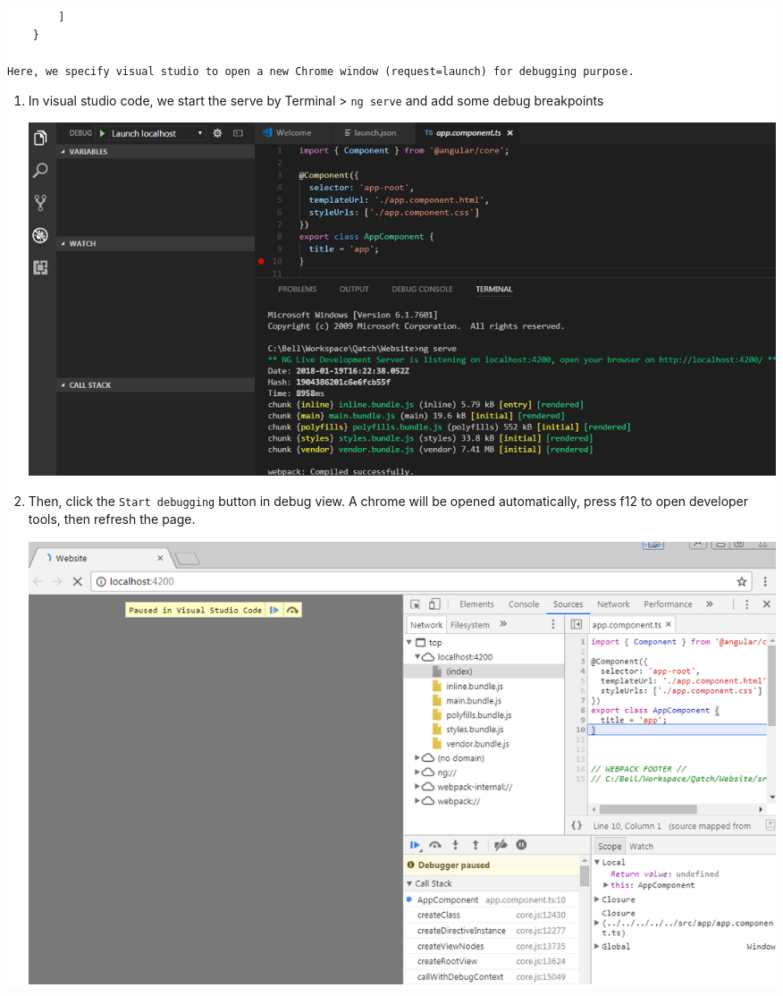 		    ]
		}

	Here, we specify visual studio to open a new Chrome window (request=launch) for debugging purpose. 

1. In visual studio code, we start the serve by Terminal > `ng serve` and add some debug breakpoints

	![](/images/posts/20180119-angular-debug-2.png)

1. Then, click the `Start debugging` button in debug view. A chrome will be opened automatically, press f12 to open developer tools, then refresh the page.

	![](/images/posts/20180119-angular-debug-3.png)
	